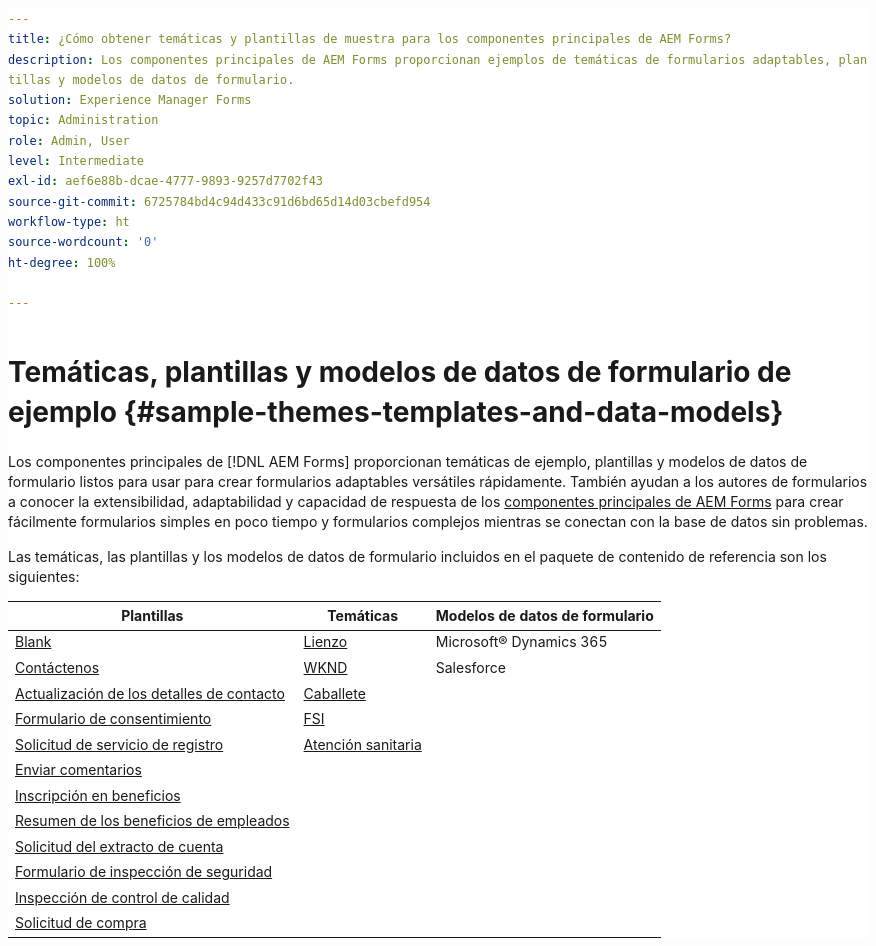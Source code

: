 ```yaml
---
title: ¿Cómo obtener temáticas y plantillas de muestra para los componentes principales de AEM Forms?
description: Los componentes principales de AEM Forms proporcionan ejemplos de temáticas de formularios adaptables, plantillas y modelos de datos de formulario.
solution: Experience Manager Forms
topic: Administration
role: Admin, User
level: Intermediate
exl-id: aef6e88b-dcae-4777-9893-9257d7702f43
source-git-commit: 6725784bd4c94d433c91d6bd65d14d03cbefd954
workflow-type: ht
source-wordcount: '0'
ht-degree: 100%

---
```


# Temáticas, plantillas y modelos de datos de formulario de ejemplo {#sample-themes-templates-and-data-models}

Los componentes principales de [!DNL AEM Forms] proporcionan temáticas de ejemplo, plantillas y modelos de datos de formulario listos para usar para crear formularios adaptables versátiles rápidamente. También ayudan a los autores de formularios a conocer la extensibilidad, adaptabilidad y capacidad de respuesta de los [componentes principales de AEM Forms](https://experienceleague.adobe.com/docs/experience-manager-core-components/using/adaptive-forms/introduction.html?lang=es) para crear fácilmente formularios simples en poco tiempo y formularios complejos mientras se conectan con la base de datos sin problemas.

Las temáticas, las plantillas y los modelos de datos de formulario incluidos en el paquete de contenido de referencia son los siguientes:

| Plantillas | Temáticas | Modelos de datos de formulario |
---------|----------|---------
| [Blank](#Blank) | [Lienzo](#Canvas) | Microsoft® Dynamics 365 |
| [Contáctenos](#Contact-Us) | [WKND](#WKND) | Salesforce |
| [Actualización de los detalles de contacto](#Contact-Details-Update) | [Caballete](#Easel) |   |
| [Formulario de consentimiento](#Consent-Form) | [FSI](#FSI) |  |
| [Solicitud de servicio de registro](#Log-Service-Request) | [Atención sanitaria](#Healthcare) |  |
| [Enviar comentarios](#Give-Feedback) |  |  |
| [Inscripción en beneficios](#Benefits-Enrollment) |  |   |
| [Resumen de los beneficios de empleados](#Employee-Benefits-Summary) |   |   |
| [Solicitud del extracto de cuenta](#Request-for-Account-Statement) |   |   |
| [Formulario de inspección de seguridad](#Safety-Inspection) |   |   |
| [Inspección de control de calidad](#Quality-Control-Inspection) |   |   |
| [Solicitud de compra](#Purchase-Request) |  |  |

